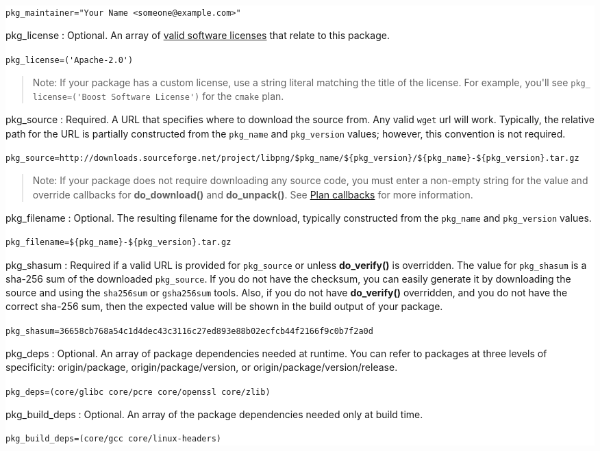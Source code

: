   ~~~
  pkg_maintainer="Your Name <someone@example.com>"
  ~~~

pkg_license
: Optional. An array of [valid software licenses](https://spdx.org/licenses/) that relate to this package.

  ~~~
  pkg_license=('Apache-2.0')
  ~~~

> Note: If your package has a custom license, use a string literal matching the title of the license. For example, you'll see `pkg_license=('Boost Software License')` for the `cmake` plan.

pkg_source
: Required. A URL that specifies where to download the source from. Any valid `wget` url will work. Typically, the relative path for the URL is partially constructed from the `pkg_name` and `pkg_version` values; however, this convention is not required.

  ~~~
  pkg_source=http://downloads.sourceforge.net/project/libpng/$pkg_name/${pkg_version}/${pkg_name}-${pkg_version}.tar.gz
  ~~~

> Note: If your package does not require downloading any source code, you must enter a non-empty string for the value and override callbacks for **do_download()** and **do_unpack()**. See [Plan callbacks](#plan-callbacks) for more information.

pkg_filename
: Optional. The resulting filename for the download, typically constructed from the `pkg_name` and `pkg_version` values.

  ~~~
  pkg_filename=${pkg_name}-${pkg_version}.tar.gz
  ~~~

pkg_shasum
: Required if a valid URL is provided for `pkg_source` or unless **do_verify()** is overridden. The value for `pkg_shasum` is a sha-256 sum of the downloaded `pkg_source`. If you do not have the checksum, you can easily generate it by downloading the source and using the `sha256sum` or `gsha256sum` tools. Also, if you do not have **do_verify()** overridden, and you do not have the correct sha-256 sum, then the expected value will be shown in the build output of your package.

  ~~~
  pkg_shasum=36658cb768a54c1d4dec43c3116c27ed893e88b02ecfcb44f2166f9c0b7f2a0d
  ~~~

pkg_deps
: Optional. An array of package dependencies needed at runtime. You can refer to packages at three levels of specificity: origin/package, origin/package/version, or origin/package/version/release.

  ~~~
  pkg_deps=(core/glibc core/pcre core/openssl core/zlib)
  ~~~

pkg_build_deps
: Optional. An array of the package dependencies needed only at build time.

  ~~~
  pkg_build_deps=(core/gcc core/linux-headers)
  ~~~
